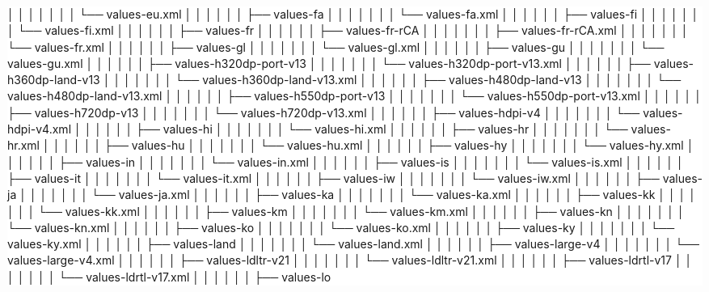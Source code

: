 │   │   │   │       │   │   │   └── values-eu.xml
│   │   │   │       │   │   ├── values-fa
│   │   │   │       │   │   │   └── values-fa.xml
│   │   │   │       │   │   ├── values-fi
│   │   │   │       │   │   │   └── values-fi.xml
│   │   │   │       │   │   ├── values-fr
│   │   │   │       │   │   ├── values-fr-rCA
│   │   │   │       │   │   │   ├── values-fr-rCA.xml
│   │   │   │       │   │   │   └── values-fr.xml
│   │   │   │       │   │   ├── values-gl
│   │   │   │       │   │   │   └── values-gl.xml
│   │   │   │       │   │   ├── values-gu
│   │   │   │       │   │   │   └── values-gu.xml
│   │   │   │       │   │   ├── values-h320dp-port-v13
│   │   │   │       │   │   │   └── values-h320dp-port-v13.xml
│   │   │   │       │   │   ├── values-h360dp-land-v13
│   │   │   │       │   │   │   └── values-h360dp-land-v13.xml
│   │   │   │       │   │   ├── values-h480dp-land-v13
│   │   │   │       │   │   │   └── values-h480dp-land-v13.xml
│   │   │   │       │   │   ├── values-h550dp-port-v13
│   │   │   │       │   │   │   └── values-h550dp-port-v13.xml
│   │   │   │       │   │   ├── values-h720dp-v13
│   │   │   │       │   │   │   └── values-h720dp-v13.xml
│   │   │   │       │   │   ├── values-hdpi-v4
│   │   │   │       │   │   │   └── values-hdpi-v4.xml
│   │   │   │       │   │   ├── values-hi
│   │   │   │       │   │   │   └── values-hi.xml
│   │   │   │       │   │   ├── values-hr
│   │   │   │       │   │   │   └── values-hr.xml
│   │   │   │       │   │   ├── values-hu
│   │   │   │       │   │   │   └── values-hu.xml
│   │   │   │       │   │   ├── values-hy
│   │   │   │       │   │   │   └── values-hy.xml
│   │   │   │       │   │   ├── values-in
│   │   │   │       │   │   │   └── values-in.xml
│   │   │   │       │   │   ├── values-is
│   │   │   │       │   │   │   └── values-is.xml
│   │   │   │       │   │   ├── values-it
│   │   │   │       │   │   │   └── values-it.xml
│   │   │   │       │   │   ├── values-iw
│   │   │   │       │   │   │   └── values-iw.xml
│   │   │   │       │   │   ├── values-ja
│   │   │   │       │   │   │   └── values-ja.xml
│   │   │   │       │   │   ├── values-ka
│   │   │   │       │   │   │   └── values-ka.xml
│   │   │   │       │   │   ├── values-kk
│   │   │   │       │   │   │   └── values-kk.xml
│   │   │   │       │   │   ├── values-km
│   │   │   │       │   │   │   └── values-km.xml
│   │   │   │       │   │   ├── values-kn
│   │   │   │       │   │   │   └── values-kn.xml
│   │   │   │       │   │   ├── values-ko
│   │   │   │       │   │   │   └── values-ko.xml
│   │   │   │       │   │   ├── values-ky
│   │   │   │       │   │   │   └── values-ky.xml
│   │   │   │       │   │   ├── values-land
│   │   │   │       │   │   │   └── values-land.xml
│   │   │   │       │   │   ├── values-large-v4
│   │   │   │       │   │   │   └── values-large-v4.xml
│   │   │   │       │   │   ├── values-ldltr-v21
│   │   │   │       │   │   │   └── values-ldltr-v21.xml
│   │   │   │       │   │   ├── values-ldrtl-v17
│   │   │   │       │   │   │   └── values-ldrtl-v17.xml
│   │   │   │       │   │   ├── values-lo